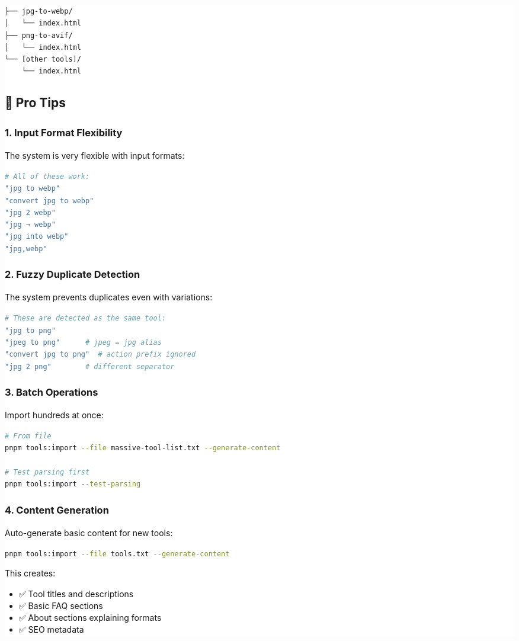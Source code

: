 ```
├── jpg-to-webp/
│   └── index.html
├── png-to-avif/
│   └── index.html
└── [other tools]/
    └── index.html
```

## 🎯 Pro Tips

### 1. Input Format Flexibility
The system is very flexible with input formats:

```bash
# All of these work:
"jpg to webp"
"convert jpg to webp"  
"jpg 2 webp"
"jpg → webp"
"jpg into webp"
"jpg,webp"
```

### 2. Fuzzy Duplicate Detection
The system prevents duplicates even with variations:

```bash
# These are detected as the same tool:
"jpg to png" 
"jpeg to png"      # jpeg = jpg alias
"convert jpg to png"  # action prefix ignored
"jpg 2 png"        # different separator
```

### 3. Batch Operations
Import hundreds at once:

```bash
# From file
pnpm tools:import --file massive-tool-list.txt --generate-content

# Test parsing first
pnpm tools:import --test-parsing
```

### 4. Content Generation
Auto-generate basic content for new tools:

```bash
pnpm tools:import --file tools.txt --generate-content
```

This creates:
- ✅ Tool titles and descriptions
- ✅ Basic FAQ sections  
- ✅ About sections explaining formats
- ✅ SEO metadata
